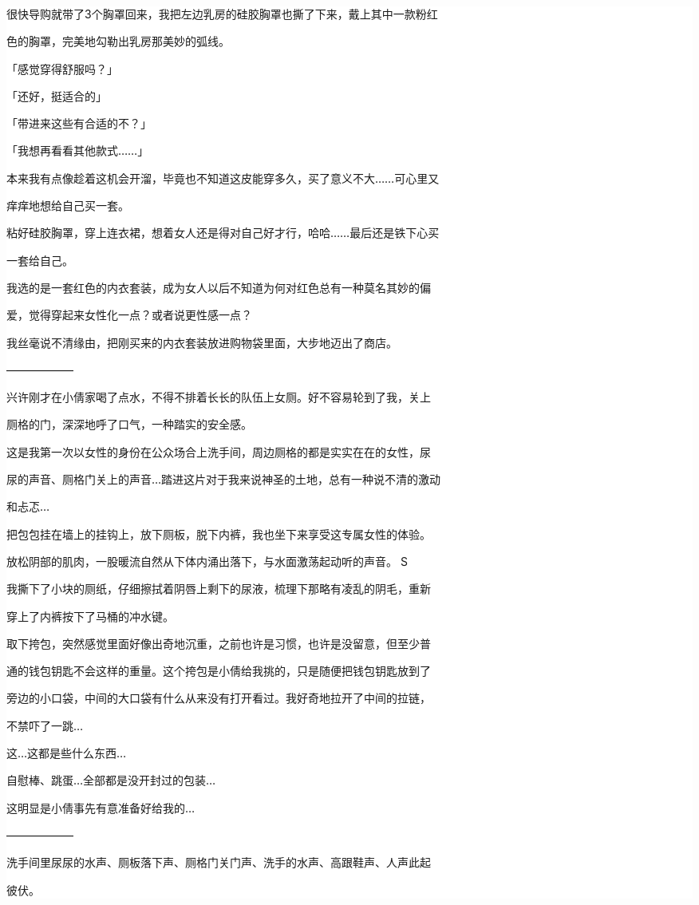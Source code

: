 很快导购就带了3个胸罩回来，我把左边乳房的硅胶胸罩也撕了下来，戴上其中一款粉红

色的胸罩，完美地勾勒出乳房那美妙的弧线。

「感觉穿得舒服吗？」

「还好，挺适合的」

「带进来这些有合适的不？」

「我想再看看其他款式……」

本来我有点像趁着这机会开溜，毕竟也不知道这皮能穿多久，买了意义不大……可心里又

痒痒地想给自己买一套。

粘好硅胶胸罩，穿上连衣裙，想着女人还是得对自己好才行，哈哈……最后还是铁下心买

一套给自己。

我选的是一套红色的内衣套装，成为女人以后不知道为何对红色总有一种莫名其妙的偏

爱，觉得穿起来女性化一点？或者说更性感一点？

我丝毫说不清缘由，把刚买来的内衣套装放进购物袋里面，大步地迈出了商店。

——————

兴许刚才在小倩家喝了点水，不得不排着长长的队伍上女厕。好不容易轮到了我，关上

厕格的门，深深地呼了口气，一种踏实的安全感。

这是我第一次以女性的身份在公众场合上洗手间，周边厕格的都是实实在在的女性，尿

尿的声音、厕格门关上的声音…踏进这片对于我来说神圣的土地，总有一种说不清的激动

和忐忑…

把包包挂在墙上的挂钩上，放下厕板，脱下内裤，我也坐下来享受这专属女性的体验。

放松阴部的肌肉，一股暖流自然从下体内涌出落下，与水面激荡起动听的声音。 S

我撕下了小块的厕纸，仔细擦拭着阴唇上剩下的尿液，梳理下那略有凌乱的阴毛，重新

穿上了内裤按下了马桶的冲水键。

取下挎包，突然感觉里面好像出奇地沉重，之前也许是习惯，也许是没留意，但至少普

通的钱包钥匙不会这样的重量。这个挎包是小倩给我挑的，只是随便把钱包钥匙放到了

旁边的小口袋，中间的大口袋有什么从来没有打开看过。我好奇地拉开了中间的拉链，

不禁吓了一跳…

这…这都是些什么东西…

自慰棒、跳蛋…全部都是没开封过的包装…

这明显是小倩事先有意准备好给我的…

——————

洗手间里尿尿的水声、厕板落下声、厕格门关门声、洗手的水声、高跟鞋声、人声此起

彼伏。

